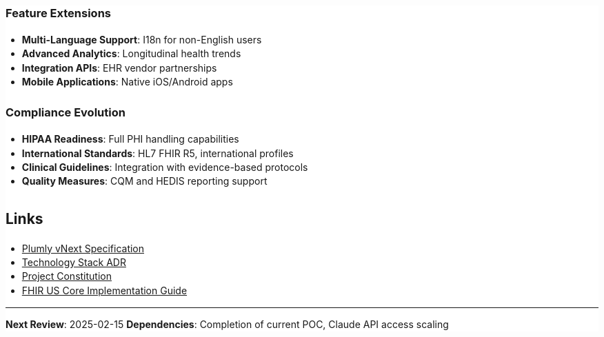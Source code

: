 ### Feature Extensions
- **Multi-Language Support**: I18n for non-English users
- **Advanced Analytics**: Longitudinal health trends
- **Integration APIs**: EHR vendor partnerships
- **Mobile Applications**: Native iOS/Android apps

### Compliance Evolution
- **HIPAA Readiness**: Full PHI handling capabilities
- **International Standards**: HL7 FHIR R5, international profiles
- **Clinical Guidelines**: Integration with evidence-based protocols
- **Quality Measures**: CQM and HEDIS reporting support

## Links

- [Plumly vNext Specification](../specs/004-plumly-vnext-specification.md)
- [Technology Stack ADR](001-technology-stack-selection.md)
- [Project Constitution](../../README.md#constitution)
- [FHIR US Core Implementation Guide](https://www.hl7.org/fhir/us/core/)

---

**Next Review**: 2025-02-15
**Dependencies**: Completion of current POC, Claude API access scaling